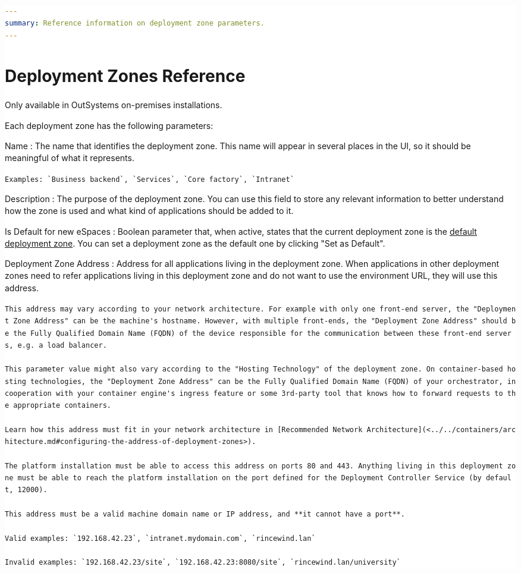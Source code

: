 ```yaml
---
summary: Reference information on deployment zone parameters.
---
```


# Deployment Zones Reference

 Only available in OutSystems on-premises installations.

Each deployment zone has the following parameters:

Name : The name that identifies the deployment zone. This name will appear in several places in the UI, so it should be meaningful of what it represents.

```text
Examples: `Business backend`, `Services`, `Core factory`, `Intranet`
```

Description : The purpose of the deployment zone. You can use this field to store any relevant information to better understand how the zone is used and what kind of applications should be added to it.

Is Default for new eSpaces : Boolean parameter that, when active, states that the current deployment zone is the [default deployment zone](intro.md#default-deployment-zone%3E). You can set a deployment zone as the default one by clicking "Set as Default".

Deployment Zone Address : Address for all applications living in the deployment zone. When applications in other deployment zones need to refer applications living in this deployment zone and do not want to use the environment URL, they will use this address.

```text
This address may vary according to your network architecture. For example with only one front-end server, the "Deployment Zone Address" can be the machine's hostname. However, with multiple front-ends, the "Deployment Zone Address" should be the Fully Qualified Domain Name (FQDN) of the device responsible for the communication between these front-end servers, e.g. a load balancer.

This parameter value might also vary according to the "Hosting Technology" of the deployment zone. On container-based hosting technologies, the "Deployment Zone Address" can be the Fully Qualified Domain Name (FQDN) of your orchestrator, in cooperation with your container engine's ingress feature or some 3rd-party tool that knows how to forward requests to the appropriate containers.

Learn how this address must fit in your network architecture in [Recommended Network Architecture](<../../containers/architecture.md#configuring-the-address-of-deployment-zones>).

The platform installation must be able to access this address on ports 80 and 443. Anything living in this deployment zone must be able to reach the platform installation on the port defined for the Deployment Controller Service (by default, 12000).

This address must be a valid machine domain name or IP address, and **it cannot have a port**.

Valid examples: `192.168.42.23`, `intranet.mydomain.com`, `rincewind.lan`

Invalid examples: `192.168.42.23/site`, `192.168.42.23:8080/site`, `rincewind.lan/university`
```
